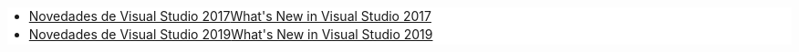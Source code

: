 - [<span data-ttu-id="a81b4-246">Novedades de Visual Studio 2017</span><span class="sxs-lookup"><span data-stu-id="a81b4-246">What's New in Visual Studio 2017</span></span>](/visualstudio/ide/whats-new-visual-studio-2017)
- [<span data-ttu-id="a81b4-247">Novedades de Visual Studio 2019</span><span class="sxs-lookup"><span data-stu-id="a81b4-247">What's New in Visual Studio 2019</span></span>](/visualstudio/ide/whats-new-visual-studio-2019)
